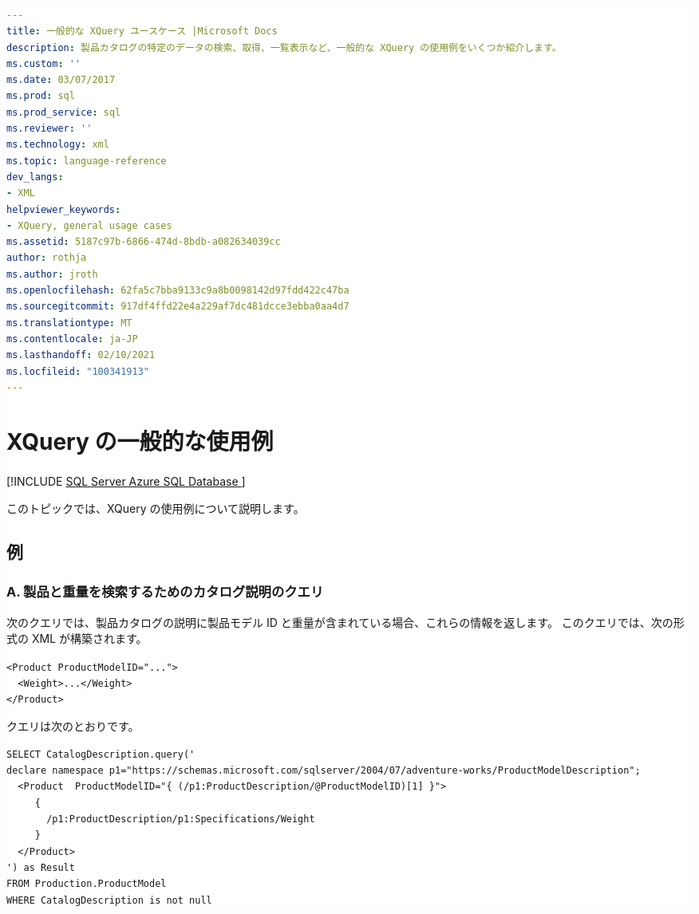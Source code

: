 ```yaml
---
title: 一般的な XQuery ユースケース |Microsoft Docs
description: 製品カタログの特定のデータの検索、取得、一覧表示など、一般的な XQuery の使用例をいくつか紹介します。
ms.custom: ''
ms.date: 03/07/2017
ms.prod: sql
ms.prod_service: sql
ms.reviewer: ''
ms.technology: xml
ms.topic: language-reference
dev_langs:
- XML
helpviewer_keywords:
- XQuery, general usage cases
ms.assetid: 5187c97b-6866-474d-8bdb-a082634039cc
author: rothja
ms.author: jroth
ms.openlocfilehash: 62fa5c7bba9133c9a8b0098142d97fdd422c47ba
ms.sourcegitcommit: 917df4ffd22e4a229af7dc481dcce3ebba0aa4d7
ms.translationtype: MT
ms.contentlocale: ja-JP
ms.lasthandoff: 02/10/2021
ms.locfileid: "100341913"
---
```

# <a name="general-xquery-use-cases"></a>XQuery の一般的な使用例
[!INCLUDE [SQL Server Azure SQL Database ](../includes/applies-to-version/sqlserver.md)]

  このトピックでは、XQuery の使用例について説明します。  
  
## <a name="examples"></a>例  
  
### <a name="a-query-catalog-descriptions-to-find-products-and-weights"></a>A. 製品と重量を検索するためのカタログ説明のクエリ  
 次のクエリでは、製品カタログの説明に製品モデル ID と重量が含まれている場合、これらの情報を返します。 このクエリでは、次の形式の XML が構築されます。  
  
```  
<Product ProductModelID="...">  
  <Weight>...</Weight>  
</Product>  
```  
  
 クエリは次のとおりです。  
  
```  
SELECT CatalogDescription.query('  
declare namespace p1="https://schemas.microsoft.com/sqlserver/2004/07/adventure-works/ProductModelDescription";  
  <Product  ProductModelID="{ (/p1:ProductDescription/@ProductModelID)[1] }">  
     {   
       /p1:ProductDescription/p1:Specifications/Weight   
     }   
  </Product>  
') as Result  
FROM Production.ProductModel  
WHERE CatalogDescription is not null  
```  
  